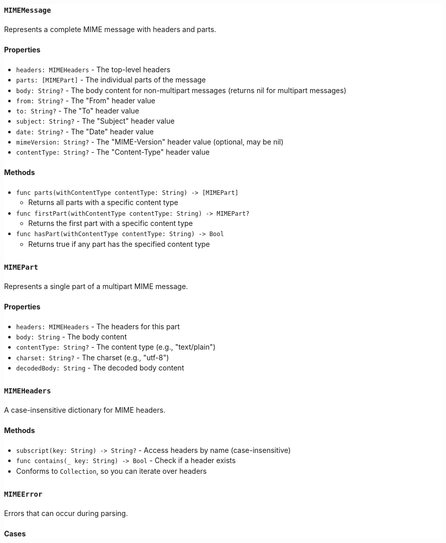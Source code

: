 ### `MIMEMessage`

Represents a complete MIME message with headers and parts.

#### Properties

- `headers: MIMEHeaders` - The top-level headers
- `parts: [MIMEPart]` - The individual parts of the message
- `body: String?` - The body content for non-multipart messages (returns nil for multipart messages)
- `from: String?` - The "From" header value
- `to: String?` - The "To" header value
- `subject: String?` - The "Subject" header value
- `date: String?` - The "Date" header value
- `mimeVersion: String?` - The "MIME-Version" header value (optional, may be nil)
- `contentType: String?` - The "Content-Type" header value

#### Methods

- `func parts(withContentType contentType: String) -> [MIMEPart]`
  - Returns all parts with a specific content type
- `func firstPart(withContentType contentType: String) -> MIMEPart?`
  - Returns the first part with a specific content type
- `func hasPart(withContentType contentType: String) -> Bool`
  - Returns true if any part has the specified content type

### `MIMEPart`

Represents a single part of a multipart MIME message.

#### Properties

- `headers: MIMEHeaders` - The headers for this part
- `body: String` - The body content
- `contentType: String?` - The content type (e.g., "text/plain")
- `charset: String?` - The charset (e.g., "utf-8")
- `decodedBody: String` - The decoded body content

### `MIMEHeaders`

A case-insensitive dictionary for MIME headers.

#### Methods

- `subscript(key: String) -> String?` - Access headers by name (case-insensitive)
- `func contains(_ key: String) -> Bool` - Check if a header exists
- Conforms to `Collection`, so you can iterate over headers

### `MIMEError`

Errors that can occur during parsing.

#### Cases
